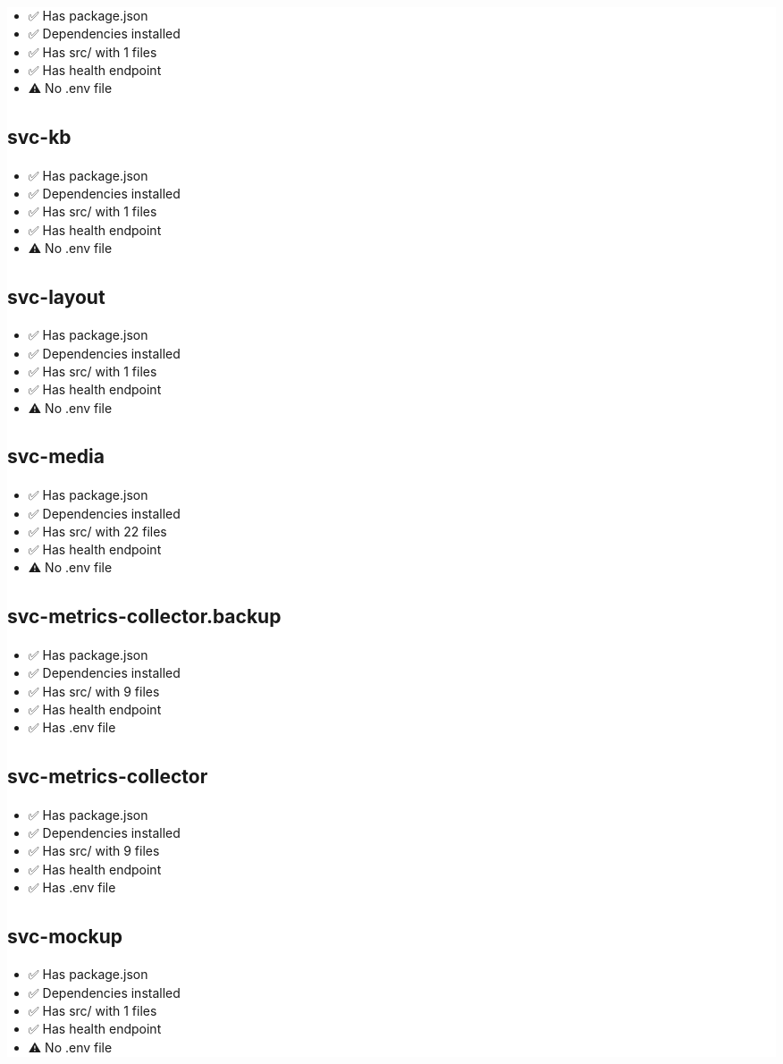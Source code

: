 - ✅ Has package.json
- ✅ Dependencies installed
- ✅ Has src/ with        1 files
- ✅ Has health endpoint
- ⚠️  No .env file

## svc-kb

- ✅ Has package.json
- ✅ Dependencies installed
- ✅ Has src/ with        1 files
- ✅ Has health endpoint
- ⚠️  No .env file

## svc-layout

- ✅ Has package.json
- ✅ Dependencies installed
- ✅ Has src/ with        1 files
- ✅ Has health endpoint
- ⚠️  No .env file

## svc-media

- ✅ Has package.json
- ✅ Dependencies installed
- ✅ Has src/ with       22 files
- ✅ Has health endpoint
- ⚠️  No .env file

## svc-metrics-collector.backup

- ✅ Has package.json
- ✅ Dependencies installed
- ✅ Has src/ with        9 files
- ✅ Has health endpoint
- ✅ Has .env file

## svc-metrics-collector

- ✅ Has package.json
- ✅ Dependencies installed
- ✅ Has src/ with        9 files
- ✅ Has health endpoint
- ✅ Has .env file

## svc-mockup

- ✅ Has package.json
- ✅ Dependencies installed
- ✅ Has src/ with        1 files
- ✅ Has health endpoint
- ⚠️  No .env file
